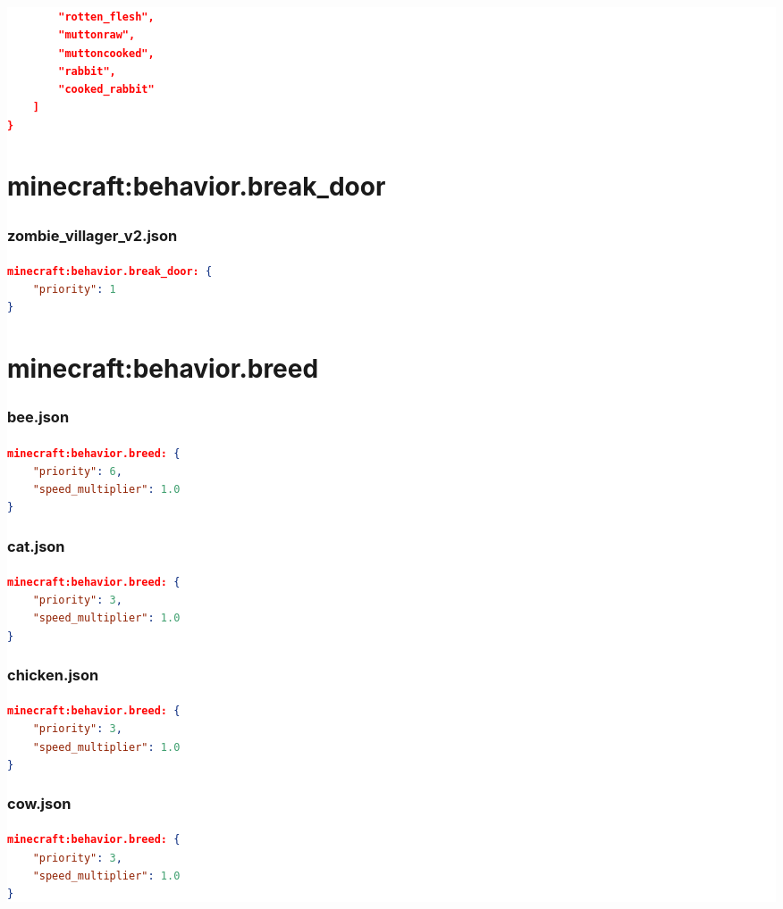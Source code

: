 ```JSON
        "rotten_flesh",
        "muttonraw",
        "muttoncooked",
        "rabbit",
        "cooked_rabbit"
    ]
}
```

# minecraft:behavior.break_door
### zombie_villager_v2.json
```JSON
minecraft:behavior.break_door: {
    "priority": 1
}
```

# minecraft:behavior.breed
### bee.json
```JSON
minecraft:behavior.breed: {
    "priority": 6,
    "speed_multiplier": 1.0
}
```

### cat.json
```JSON
minecraft:behavior.breed: {
    "priority": 3,
    "speed_multiplier": 1.0
}
```

### chicken.json
```JSON
minecraft:behavior.breed: {
    "priority": 3,
    "speed_multiplier": 1.0
}
```

### cow.json
```JSON
minecraft:behavior.breed: {
    "priority": 3,
    "speed_multiplier": 1.0
}
```
